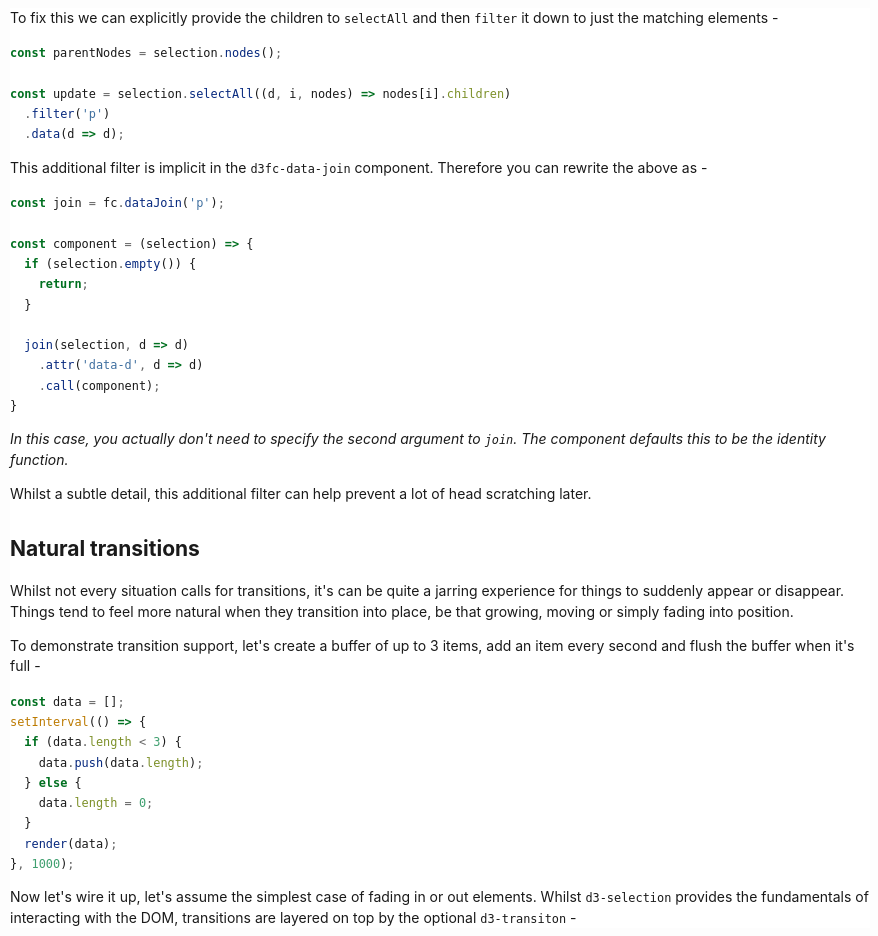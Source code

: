 To fix this we can explicitly provide the children to `selectAll` and then `filter` it down to just the matching elements -


~~~ javascript
const parentNodes = selection.nodes();

const update = selection.selectAll((d, i, nodes) => nodes[i].children)
  .filter('p')
  .data(d => d);
~~~

This additional filter is implicit in the `d3fc-data-join` component. Therefore you can rewrite the above as -

~~~ javascript
const join = fc.dataJoin('p');

const component = (selection) => {
  if (selection.empty()) {
    return;
  }

  join(selection, d => d)
    .attr('data-d', d => d)
    .call(component);
}
~~~

*In this case, you actually don't need to specify the second argument to `join`. The component defaults this to be the identity function.*

Whilst a subtle detail, this additional filter can help prevent a lot of head scratching later.

## Natural transitions

Whilst not every situation calls for transitions, it's can be quite a jarring experience for things to suddenly appear or disappear. Things tend to feel more natural when they transition into place, be that growing, moving or simply fading into position.

To demonstrate transition support, let's create a buffer of up to 3 items, add an item every second and flush the buffer when it's full -

~~~ javascript
const data = [];
setInterval(() => {
  if (data.length < 3) {
    data.push(data.length);
  } else {
    data.length = 0;
  }
  render(data);
}, 1000);
~~~

Now let's wire it up, let's assume the simplest case of fading in or out elements. Whilst `d3-selection` provides the fundamentals of interacting with the DOM, transitions are layered on top by the optional `d3-transiton` -
